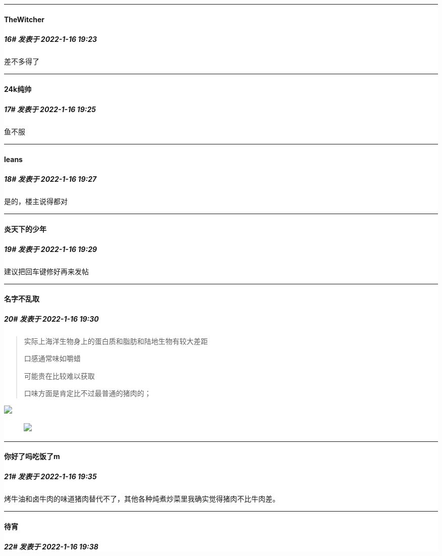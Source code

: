 *****

####  TheWitcher  
##### 16#       发表于 2022-1-16 19:23

差不多得了

*****

####  24k纯帅  
##### 17#       发表于 2022-1-16 19:25

鱼不服

*****

####  leans  
##### 18#       发表于 2022-1-16 19:27

是的，楼主说得都对

*****

####  炎天下的少年  
##### 19#       发表于 2022-1-16 19:29

建议把回车键修好再来发帖

*****

####  名字不乱取  
##### 20#       发表于 2022-1-16 19:30

<blockquote>实际上海洋生物身上的蛋白质和脂肪和陆地生物有较大差距

口感通常味如嚼蜡

可能贵在比较难以获取

口味方面是肯定比不过最普通的猪肉的；</blockquote>
<img src="https://static.saraba1st.com/image/smiley/face2017/067.png" referrerpolicy="no-referrer">

          <img src="https://static.saraba1st.com/image/smiley/face2017/232.gif" referrerpolicy="no-referrer">

*****

####  你好了吗吃饭了m  
##### 21#       发表于 2022-1-16 19:35

烤牛油和卤牛肉的味道猪肉替代不了，其他各种炖煮炒菜里我确实觉得猪肉不比牛肉差。

*****

####  待宵  
##### 22#       发表于 2022-1-16 19:38
